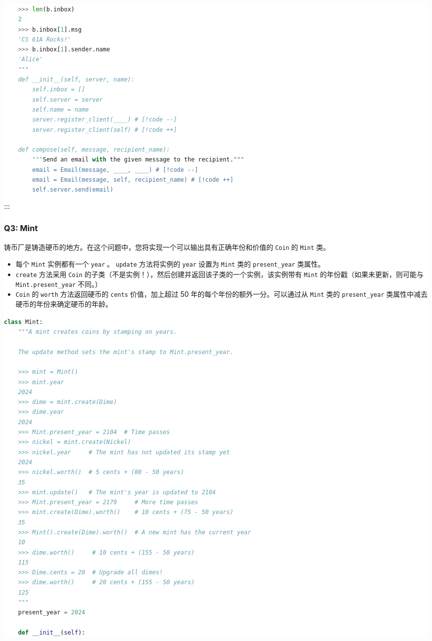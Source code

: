 ```py
    >>> len(b.inbox)
    2
    >>> b.inbox[1].msg
    'CS 61A Rocks!'
    >>> b.inbox[1].sender.name
    'Alice'
    """
    def __init__(self, server, name):
        self.inbox = []
        self.server = server
        self.name = name
        server.register_client(____) # [!code --]
        server.register_client(self) # [!code ++]

    def compose(self, message, recipient_name):
        """Send an email with the given message to the recipient."""
        email = Email(message, ____, ____) # [!code --]
        email = Email(message, self, recipient_name) # [!code ++]
        self.server.send(email)
```
:::
### Q3: Mint
铸币厂是铸造硬币的地方。在这个问题中，您将实现一个可以输出具有正确年份和价值的 `Coin` 的 `Mint` 类。

- 每个 `Mint` 实例都有一个 `year` 。 `update` 方法将实例的 `year` 设置为 `Mint` 类的 `present_year` 类属性。
- `create` 方法采用 `Coin` 的子类（不是实例！），然后创建并返回该子类的一个实例，该实例带有 `Mint` 的年份戳（如果未更新，则可能与 `Mint.present_year` 不同。）
- `Coin` 的 `worth` 方法返回硬币的 `cents` 价值，加上超过 50 年的每个年份的额外一分。可以通过从 `Mint` 类的 `present_year` 类属性中减去硬币的年份来确定硬币的年龄。

```py
class Mint:
    """A mint creates coins by stamping on years.

    The update method sets the mint's stamp to Mint.present_year.

    >>> mint = Mint()
    >>> mint.year
    2024
    >>> dime = mint.create(Dime)
    >>> dime.year
    2024
    >>> Mint.present_year = 2104  # Time passes
    >>> nickel = mint.create(Nickel)
    >>> nickel.year     # The mint has not updated its stamp yet
    2024
    >>> nickel.worth()  # 5 cents + (80 - 50 years)
    35
    >>> mint.update()   # The mint's year is updated to 2104
    >>> Mint.present_year = 2179     # More time passes
    >>> mint.create(Dime).worth()    # 10 cents + (75 - 50 years)
    35
    >>> Mint().create(Dime).worth()  # A new mint has the current year
    10
    >>> dime.worth()     # 10 cents + (155 - 50 years)
    115
    >>> Dime.cents = 20  # Upgrade all dimes!
    >>> dime.worth()     # 20 cents + (155 - 50 years)
    125
    """
    present_year = 2024

    def __init__(self):
```